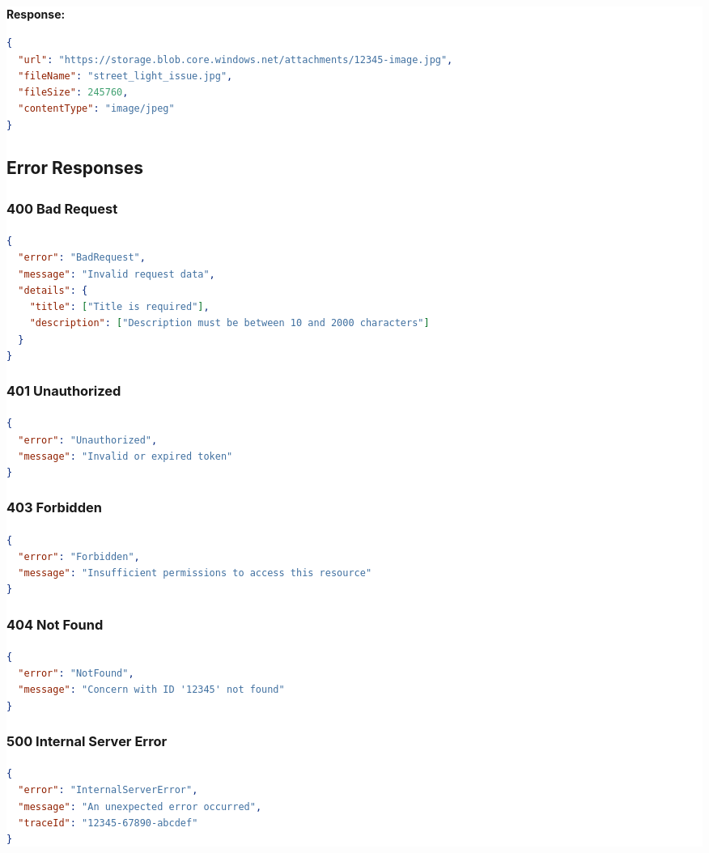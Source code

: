 **Response:**
```json
{
  "url": "https://storage.blob.core.windows.net/attachments/12345-image.jpg",
  "fileName": "street_light_issue.jpg",
  "fileSize": 245760,
  "contentType": "image/jpeg"
}
```

## Error Responses

### 400 Bad Request
```json
{
  "error": "BadRequest",
  "message": "Invalid request data",
  "details": {
    "title": ["Title is required"],
    "description": ["Description must be between 10 and 2000 characters"]
  }
}
```

### 401 Unauthorized
```json
{
  "error": "Unauthorized",
  "message": "Invalid or expired token"
}
```

### 403 Forbidden
```json
{
  "error": "Forbidden",
  "message": "Insufficient permissions to access this resource"
}
```

### 404 Not Found
```json
{
  "error": "NotFound",
  "message": "Concern with ID '12345' not found"
}
```

### 500 Internal Server Error
```json
{
  "error": "InternalServerError",
  "message": "An unexpected error occurred",
  "traceId": "12345-67890-abcdef"
}
```
